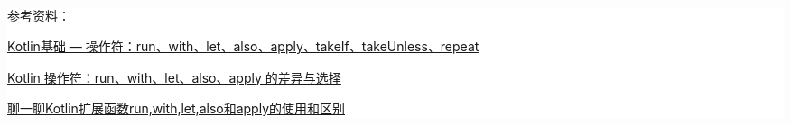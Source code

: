 
参考资料：

[Kotlin基础 — 操作符：run、with、let、also、apply、takeIf、takeUnless、repeat](https://blog.csdn.net/Love667767/article/details/79376813)

[Kotlin 操作符：run、with、let、also、apply 的差异与选择](https://www.jianshu.com/p/01e28c4cc730)

[聊一聊Kotlin扩展函数run,with,let,also和apply的使用和区别](https://blog.csdn.net/ljd2038/article/details/79576091)


